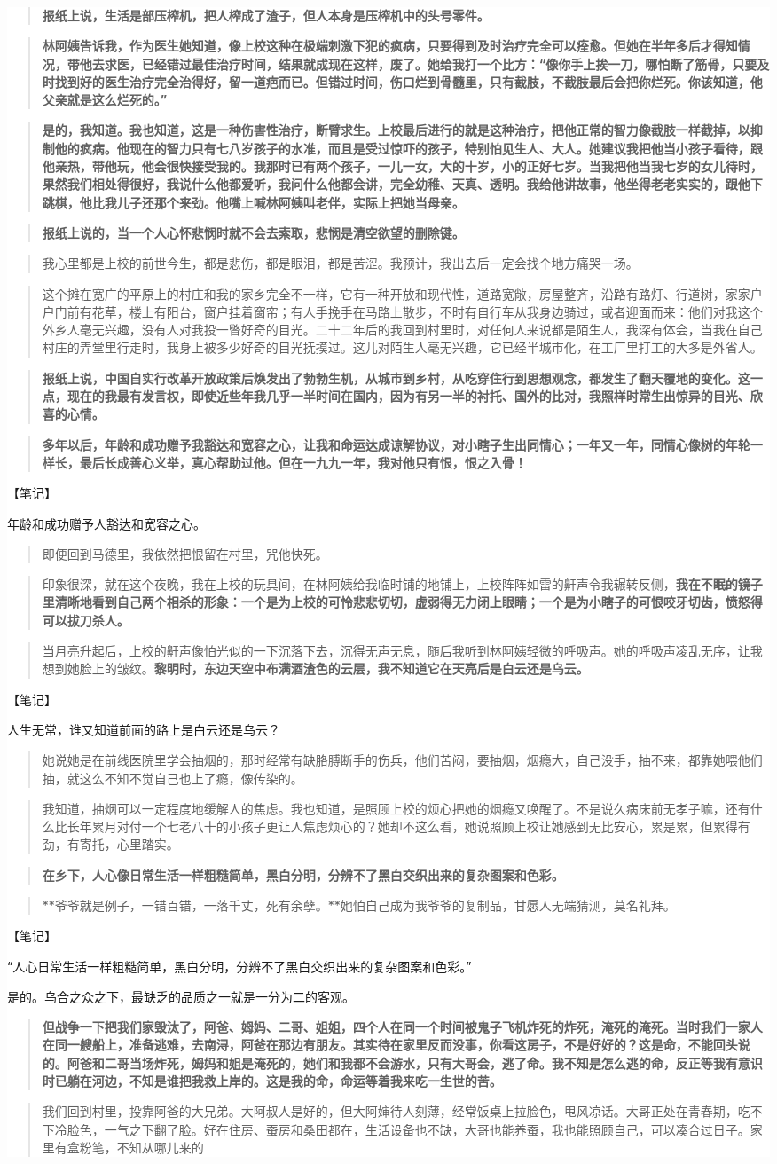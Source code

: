 > **报纸上说，生活是部压榨机，把人榨成了渣子，但人本身是压榨机中的头号零件。**

> **林阿姨告诉我，作为医生她知道，像上校这种在极端刺激下犯的疯病，只要得到及时治疗完全可以痊愈。但她在半年多后才得知情况，带他去求医，已经错过最佳治疗时间，结果就成现在这样，废了。她给我打一个比方：“像你手上挨一刀，哪怕断了筋骨，只要及时找到好的医生治疗完全治得好，留一道疤而已。但错过时间，伤口烂到骨髓里，只有截肢，不截肢最后会把你烂死。你该知道，他父亲就是这么烂死的。”**

> **是的，我知道。我也知道，这是一种伤害性治疗，断臂求生。上校最后进行的就是这种治疗，把他正常的智力像截肢一样截掉，以抑制他的疯病。他现在的智力只有七八岁孩子的水准，而且是受过惊吓的孩子，特别怕见生人、大人。她建议我把他当小孩子看待，跟他亲热，带他玩，他会很快接受我的。我那时已有两个孩子，一儿一女，大的十岁，小的正好七岁。当我把他当我七岁的女儿待时，果然我们相处得很好，我说什么他都爱听，我问什么他都会讲，完全幼稚、天真、透明。我给他讲故事，他坐得老老实实的，跟他下跳棋，他比我儿子还那个来劲。他嘴上喊林阿姨叫老伴，实际上把她当母亲。**

> **报纸上说的，当一个人心怀悲悯时就不会去索取，悲悯是清空欲望的删除键。**

> 我心里都是上校的前世今生，都是悲伤，都是眼泪，都是苦涩。我预计，我出去后一定会找个地方痛哭一场。

> 这个摊在宽广的平原上的村庄和我的家乡完全不一样，它有一种开放和现代性，道路宽敞，房屋整齐，沿路有路灯、行道树，家家户户门前有花草，楼上有阳台，窗户挂着窗帘；有人手挽手在马路上散步，不时有自行车从我身边骑过，或者迎面而来：他们对我这个外乡人毫无兴趣，没有人对我投一瞥好奇的目光。二十二年后的我回到村里时，对任何人来说都是陌生人，我深有体会，当我在自己村庄的弄堂里行走时，我身上被多少好奇的目光抚摸过。这儿对陌生人毫无兴趣，它已经半城市化，在工厂里打工的大多是外省人。

> **报纸上说，中国自实行改革开放政策后焕发出了勃勃生机，从城市到乡村，从吃穿住行到思想观念，都发生了翻天覆地的变化。这一点，现在的我最有发言权，即使近些年我几乎一半时间在国内，因为有另一半的衬托、国外的比对，我照样时常生出惊异的目光、欣喜的心情。**

> **多年以后，年龄和成功赠予我豁达和宽容之心，让我和命运达成谅解协议，对小瞎子生出同情心；一年又一年，同情心像树的年轮一样长，最后长成善心义举，真心帮助过他。但在一九九一年，我对他只有恨，恨之入骨！**

【笔记】

年龄和成功赠予人豁达和宽容之心。

> 即便回到马德里，我依然把恨留在村里，咒他快死。

> 印象很深，就在这个夜晚，我在上校的玩具间，在林阿姨给我临时铺的地铺上，上校阵阵如雷的鼾声令我辗转反侧，**我在不眠的镜子里清晰地看到自己两个相杀的形象：一个是为上校的可怜悲悲切切，虚弱得无力闭上眼睛；一个是为小瞎子的可恨咬牙切齿，愤怒得可以拔刀杀人。**

> 当月亮升起后，上校的鼾声像怕光似的一下沉落下去，沉得无声无息，随后我听到林阿姨轻微的呼吸声。她的呼吸声凌乱无序，让我想到她脸上的皱纹。**黎明时，东边天空中布满酒渣色的云层，我不知道它在天亮后是白云还是乌云。**

【笔记】

人生无常，谁又知道前面的路上是白云还是乌云？

> 她说她是在前线医院里学会抽烟的，那时经常有缺胳膊断手的伤兵，他们苦闷，要抽烟，烟瘾大，自己没手，抽不来，都靠她喂他们抽，就这么不知不觉自己也上了瘾，像传染的。

> 我知道，抽烟可以一定程度地缓解人的焦虑。我也知道，是照顾上校的烦心把她的烟瘾又唤醒了。不是说久病床前无孝子嘛，还有什么比长年累月对付一个七老八十的小孩子更让人焦虑烦心的？她却不这么看，她说照顾上校让她感到无比安心，累是累，但累得有劲，有寄托，心里踏实。

> **在乡下，人心像日常生活一样粗糙简单，黑白分明，分辨不了黑白交织出来的复杂图案和色彩。**


> **爷爷就是例子，一错百错，一落千丈，死有余孽。**她怕自己成为我爷爷的复制品，甘愿人无端猜测，莫名礼拜。

【笔记】

“人心日常生活一样粗糙简单，黑白分明，分辨不了黑白交织出来的复杂图案和色彩。”

是的。乌合之众之下，最缺乏的品质之一就是一分为二的客观。

> **但战争一下把我们家毁汰了，阿爸、姆妈、二哥、姐姐，四个人在同一个时间被鬼子飞机炸死的炸死，淹死的淹死。当时我们一家人在同一艘船上，准备逃难，去南浔，阿爸在那边有朋友。其实待在家里反而没事，你看这房子，不是好好的？这是命，不能回头说的。阿爸和二哥当场炸死，姆妈和姐是淹死的，她们和我都不会游水，只有大哥会，逃了命。我不知是怎么逃的命，反正等我有意识时已躺在河边，不知是谁把我救上岸的。这是我的命，命运等着我来吃一生世的苦。**

> 我们回到村里，投靠阿爸的大兄弟。大阿叔人是好的，但大阿婶待人刻薄，经常饭桌上拉脸色，甩风凉话。大哥正处在青春期，吃不下冷脸色，一气之下翻了脸。好在住房、蚕房和桑田都在，生活设备也不缺，大哥也能养蚕，我也能照顾自己，可以凑合过日子。家里有盒粉笔，不知从哪儿来的
